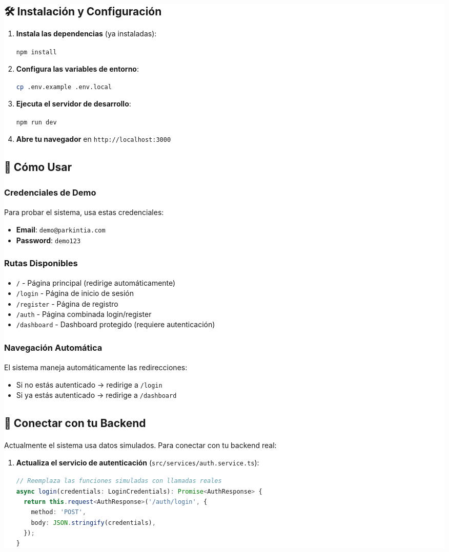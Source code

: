 ## 🛠️ Instalación y Configuración

1. **Instala las dependencias** (ya instaladas):
   ```bash
   npm install
   ```

2. **Configura las variables de entorno**:
   ```bash
   cp .env.example .env.local
   ```

3. **Ejecuta el servidor de desarrollo**:
   ```bash
   npm run dev
   ```

4. **Abre tu navegador** en `http://localhost:3000`

## 🎯 Cómo Usar

### Credenciales de Demo
Para probar el sistema, usa estas credenciales:
- **Email**: `demo@parkintia.com`
- **Password**: `demo123`

### Rutas Disponibles
- `/` - Página principal (redirige automáticamente)
- `/login` - Página de inicio de sesión
- `/register` - Página de registro
- `/auth` - Página combinada login/register
- `/dashboard` - Dashboard protegido (requiere autenticación)

### Navegación Automática
El sistema maneja automáticamente las redirecciones:
- Si no estás autenticado → redirige a `/login`
- Si ya estás autenticado → redirige a `/dashboard`

## 🔧 Conectar con tu Backend

Actualmente el sistema usa datos simulados. Para conectar con tu backend real:

1. **Actualiza el servicio de autenticación** (`src/services/auth.service.ts`):
   ```typescript
   // Reemplaza las funciones simuladas con llamadas reales
   async login(credentials: LoginCredentials): Promise<AuthResponse> {
     return this.request<AuthResponse>('/auth/login', {
       method: 'POST',
       body: JSON.stringify(credentials),
     });
   }
   ```
